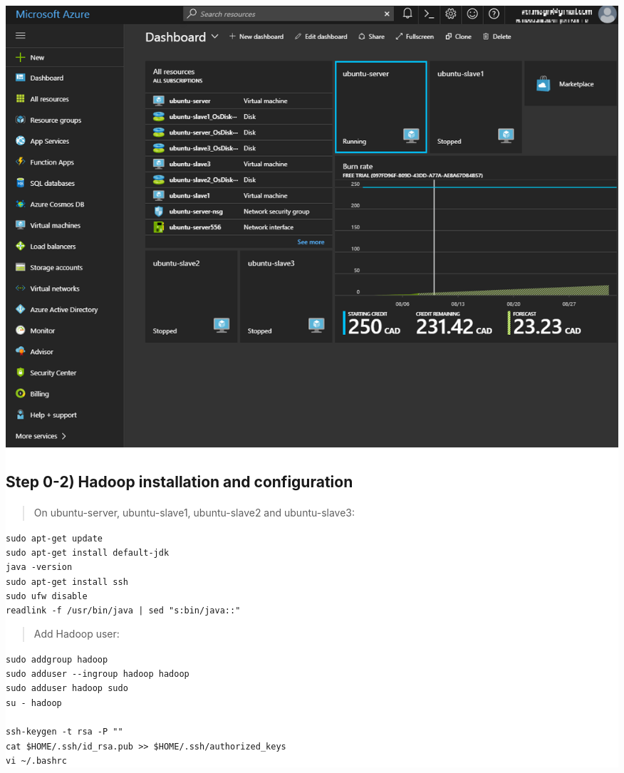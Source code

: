 ![](https://github.com/rembertmagri/bigdata-frameworks/blob/master/images/image009.png?raw=true)

## Step 0-2) Hadoop installation and configuration

> On ubuntu-server, ubuntu-slave1, ubuntu-slave2 and ubuntu-slave3:

    sudo apt-get update
    sudo apt-get install default-jdk
    java -version
    sudo apt-get install ssh
    sudo ufw disable
    readlink -f /usr/bin/java | sed "s:bin/java::"

> Add Hadoop user:

    sudo addgroup hadoop
    sudo adduser --ingroup hadoop hadoop
    sudo adduser hadoop sudo
    su - hadoop

    ssh-keygen -t rsa -P ""
    cat $HOME/.ssh/id_rsa.pub >> $HOME/.ssh/authorized_keys
    vi ~/.bashrc
